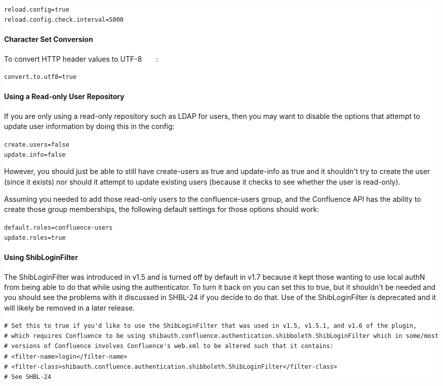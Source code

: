     reload.config=true
    reload.config.check.interval=5000

#### Character Set Conversion

To convert HTTP header values to UTF-8           :

    convert.to.utf8=true

#### Using a Read-only User Repository

If you are only using a read-only repository such as LDAP for users, then you may want to disable the options that attempt to update user information by doing this in the config:

    create.users=false
    update.info=false

However, you should just be able to still have create-users as true and update-info as true and it shouldn't try to create the user (since it exists) nor should it attempt to update existing users (because it checks to see whether the user is read-only).

Assuming you needed to add those read-only users to the confluence-users group, and the Confluence API has the ability to create those group memberships, the following default settings for those options should work:

    default.roles=confluence-users
    update.roles=true

#### Using ShibLoginFilter

The ShibLoginFilter was introduced in v1.5 and is turned off by default in v1.7 because it kept those wanting to use local authN from being able to do that while using the authenticator. To turn it back on you can set this to true, but it shouldn't be needed and you should see the problems with it discussed in SHBL-24 if you decide to do that. Use of the ShibLoginFilter is deprecated and it will likely be removed in a later release.

    # Set this to true if you'd like to use the ShibLoginFilter that was used in v1.5, v1.5.1, and v1.6 of the plugin,
    # which requires Confluence to be using shibauth.confluence.authentication.shibboleth.ShibLoginFilter which in some/most
    # versions of Confluence involves Confluence's web.xml to be altered such that it contains:
    # <filter-name>login</filter-name>
    # <filter-class>shibauth.confluence.authentication.shibboleth.ShibLoginFilter</filter-class>
    # See SHBL-24
